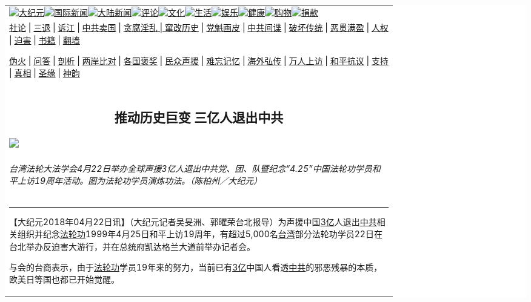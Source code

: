 <a name="1" id="1" target="_blank"></a><span id="1"></span>
<table border="0"><tr><td colspan="2" VALIGN=TOP><a href="https://github.com/asdfgt5/djy/blob/master/gb/nsc413.md#1"><img src="https://raw.githubusercontent.com/asdfgt5/1/master/t/djy/1.jpg" title="大纪元"></a><a href="https://github.com/asdfgt5/djy/blob/master/gb/n24hr.md#1"><img src="https://raw.githubusercontent.com/asdfgt5/1/master/t/djy/3.jpg" title="国际新闻"></a><a href="https://github.com/asdfgt5/djy/blob/master/gb/nsc413.md#1"><img src="https://raw.githubusercontent.com/asdfgt5/1/master/t/djy/4.jpg" title="大陆新闻"></a><a href="https://github.com/asdfgt5/djy/blob/master/gb/news392.md#1"><img src="https://raw.githubusercontent.com/asdfgt5/1/master/t/djy/5.jpg" title="评论"></a><a href="https://github.com/asdfgt5/djy/blob/master/gb/news2007.md#1"><img src="https://raw.githubusercontent.com/asdfgt5/1/master/t/djy/6.jpg" title="文化"></a><a href="https://github.com/asdfgt5/djy/blob/master/gb/news2008.md#1"><img src="https://raw.githubusercontent.com/asdfgt5/1/master/t/djy/7.jpg" title="生活"></a><a href="https://github.com/asdfgt5/djy/blob/master/gb/ncyule.md#1"><img src="https://raw.githubusercontent.com/asdfgt5/1/master/t/djy/8.jpg" title="娱乐"></a><a href="https://github.com/asdfgt5/djy/blob/master/gb/nsc1002.md#1"><img src="https://raw.githubusercontent.com/asdfgt5/1/master/t/djy/9.jpg" title="健康"><a href="https://www.youlucky.com"><img src="https://raw.githubusercontent.com/asdfgt5/1/master/t/djy/10.jpg" title="购物"></a><a href="https://www.supportepoch.org/donation?utm_medium=epochtimes&utm_source=referral&utm_campaign=donate_button_djyhomepage"><img src="https://raw.githubusercontent.com/asdfgt5/1/master/t/djy/12.jpg" title="捐款"></a></td></tr>
<tr><td colspan="2" VALIGN=TOP><a target="_blank" href="https://git.io/fjCRf">社论</a> | <a target="_blank" href="https://github.com/asdfgt5/djy/blob/master/gb/nf5657.md#1">三退</a> | <a target="_blank" href="https://github.com/asdfgt5/djy/blob/master/gb/nf6123.md#1">诉江</a> | <a target="_blank" href="https://github.com/asdfgt5/djy/blob/master/gb/nf1176117.md#1">中共卖国</a> | <a target="_blank" href="https://github.com/asdfgt5/djy/blob/master/gb/nf5773.md#1">贪腐淫乱 | <a target="_blank" href="https://github.com/asdfgt5/djy/blob/master/gb/nf1176115.md#1">窜改历史</a> | <a target="_blank" href="https://github.com/asdfgt5/djy/blob/master/gb/nf1176107.md#1">党魁画皮</a> | <a target="_blank" href="https://github.com/asdfgt5/djy/blob/master/gb/nf1320400.md#1">中共间谍</a> | <a target="_blank" href="https://github.com/asdfgt5/djy/blob/master/gb/nf1176114.md#1">破坏传统</a> | <a target="_blank" href="https://github.com/asdfgt5/djy/blob/master/gb/nf5287.md#1">恶贯满盈</a> | <a target="_blank" href="https://github.com/asdfgt5/djy/blob/master/gb/ncid278.md#1">人权</a> | <a target="_blank" href="https://github.com/asdfgt5/djy/blob/master/gb/nf1176111.md#1">迫害</a> | <a target="_blank" href="https://github.com/asdfgt5/djy/blob/master/gb/nf1235328.md#1">书籍</a> | <a target="_blank" href="https://github.com/asdfgt5/fq/blob/master/README.md?zsrh#1">翻墙</a></p><p><a target="_blank" href="https://github.com/asdfgt5/djy/blob/master/gb/nf5562.md#1">伪火</a> | <a target="_blank" href="https://github.com/asdfgt5/djy/blob/master/gb/nf4378.md#1">问答</a> | <a target="_blank" href="https://github.com/asdfgt5/djy/blob/master/gb/nf5792.md#1">剖析</a> | <a target="_blank" href="https://github.com/asdfgt5/djy/blob/master/gb/nf5735.md#1">两岸比对</a> | <a target="_blank" href="https://github.com/asdfgt5/djy/blob/master/gb/nf6119.md#1">各国褒奖</a> | <a target="_blank" href="https://github.com/asdfgt5/djy/blob/master/gb/nf6120.md#1">民众声援</a> | <a target="_blank" href="https://github.com/asdfgt5/djy/blob/master/gb/nf1188594.md#1">难忘记忆</a> | <a target="_blank" href="https://github.com/asdfgt5/djy/blob/master/gb/nf3180.md#1">海外弘传</a> | <a target="_blank" href="https://github.com/asdfgt5/djy/blob/master/gb/nf5410.md#1">万人上访</a> | <a target="_blank" href="https://github.com/asdfgt5/ntdtv/blob/master/gb/prog1530_1.md#1">和平抗议</a> | <a target="_blank" href="https://github.com/asdfgt5/djy/blob/master/gb/nf4386.md#1">支持</a> | <a target="_blank" href="https://github.com/asdfgt5/djy/blob/master/gb/nf4389.md#1">真相</a> | <a target="_blank" href="https://github.com/asdfgt5/djy/blob/master/gb/nf5790.md#1">圣缘</a> | <a target="_blank" href="https://github.com/asdfgt5/djy/blob/master/gb/nf4786.md#1">神韵</a></td></tr>
<tr><td VALIGN=TOP width="626"><h2 align=center>推动历史巨变 三亿人退出中共</h2>
<img src="http://i.epochtimes.com/assets/uploads/2018/04/39eaff7f8142498636607fba79f983aa-600x400.jpg" />
<h6>台湾法轮大法学会4月22日举办全球声援3亿人退出中共党、团、队暨纪念“4.25”中国法轮功学员和平上访19周年活动。图为法轮功学员演炼功法。（陈柏州／大纪元）
</h6>
<hr>
<p>【大纪元2018年04月22日讯】（大纪元记者吴旻洲、郭曜荣台北报导）为声援中国<a href="https://github.com/asdfgt5/djy/blob/master/gb/tag/3%E4%BA%BF.md">3亿</a>人退出<a href="https://github.com/asdfgt5/djy/blob/master/gb/tag/%E4%B8%AD%E5%85%B1.md">中共</a>相关组织并纪念<a href="https://github.com/asdfgt5/djy/blob/master/gb/tag/%E6%B3%95%E8%BD%AE%E5%8A%9F.md">法轮功</a>1999年4月25日和平上访19周年，有超过5,000名<a href="https://github.com/asdfgt5/djy/blob/master/gb/tag/%E5%8F%B0%E6%B9%BE.md">台湾</a>部分法轮功学员22日在台北举办反迫害大游行，并在总统府凯达格兰大道前举办记者会。</p>
<p>与会的台商表示，由于<a href="https://github.com/asdfgt5/djy/blob/master/gb/tag/%E6%B3%95%E8%BD%AE%E5%8A%9F.md">法轮功</a>学员19年来的努力，当前已有<a href="https://github.com/asdfgt5/djy/blob/master/gb/tag/3%E4%BA%BF.md">3亿</a>中国人看透<a href="https://github.com/asdfgt5/djy/blob/master/gb/tag/%E4%B8%AD%E5%85%B1.md">中共</a>的邪恶残暴的本质，欧美日等国也都已开始觉醒。</p>